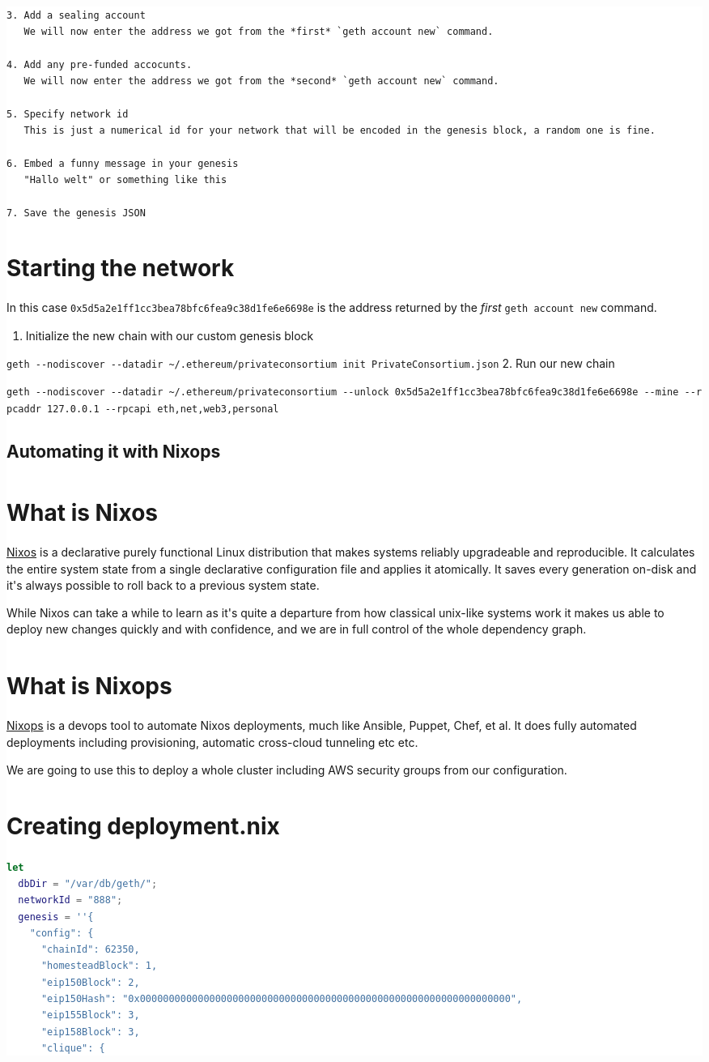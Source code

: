     3. Add a sealing account
       We will now enter the address we got from the *first* `geth account new` command.

    4. Add any pre-funded accocunts.
       We will now enter the address we got from the *second* `geth account new` command.

    5. Specify network id
       This is just a numerical id for your network that will be encoded in the genesis block, a random one is fine.

    6. Embed a funny message in your genesis
       "Hallo welt" or something like this

    7. Save the genesis JSON

# Starting the network

In this case `0x5d5a2e1ff1cc3bea78bfc6fea9c38d1fe6e6698e` is the address returned by the *first* `geth account new` command.
1. Initialize the new chain with our custom genesis block

`geth --nodiscover --datadir ~/.ethereum/privateconsortium init PrivateConsortium.json`
2. Run our new chain

`geth --nodiscover --datadir ~/.ethereum/privateconsortium --unlock 0x5d5a2e1ff1cc3bea78bfc6fea9c38d1fe6e6698e --mine --rpcaddr 127.0.0.1 --rpcapi eth,net,web3,personal`

## Automating it with Nixops

# What is Nixos
[Nixos](http://nixos.org/) is a declarative purely functional Linux distribution that makes systems reliably upgradeable and reproducible.
It calculates the entire system state from a single declarative configuration file and applies it atomically.
It saves every generation on-disk and it's always possible to roll back to a previous system state.

While Nixos can take a while to learn as it's quite a departure from how classical unix-like systems work it makes us able to deploy new changes quickly and with confidence, and we are in full control of the whole dependency graph.

# What is Nixops
[Nixops](https://nixos.org/nixops/manual/) is a devops tool to automate Nixos deployments, much like Ansible, Puppet, Chef, et al.
It does fully automated deployments including provisioning, automatic cross-cloud tunneling etc etc.

We are going to use this to deploy a whole cluster including AWS security groups from our configuration.

# Creating deployment.nix
```nix
let
  dbDir = "/var/db/geth/";
  networkId = "888";
  genesis = ''{
    "config": {
      "chainId": 62350,
      "homesteadBlock": 1,
      "eip150Block": 2,
      "eip150Hash": "0x0000000000000000000000000000000000000000000000000000000000000000",
      "eip155Block": 3,
      "eip158Block": 3,
      "clique": {
```